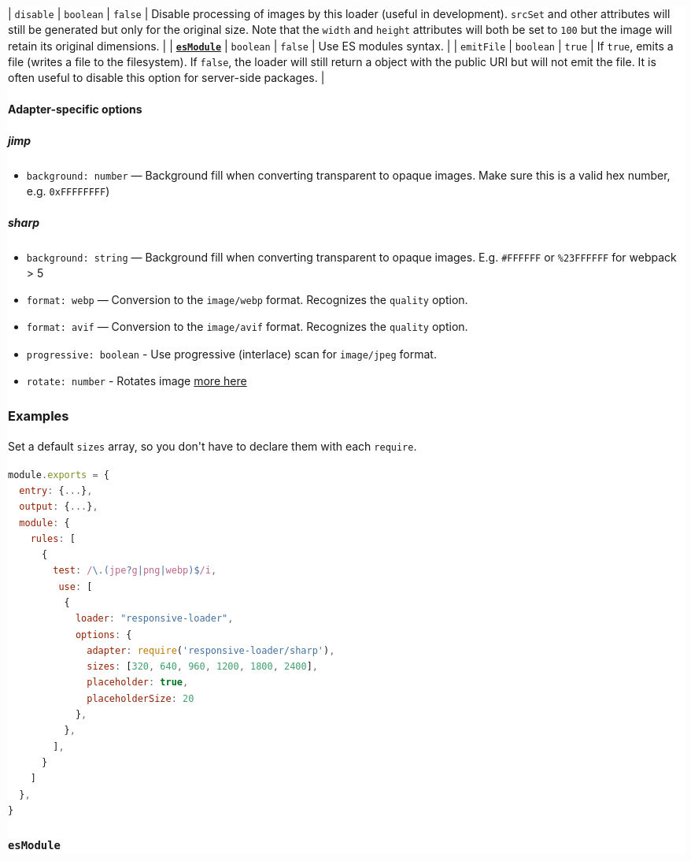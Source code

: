 | `disable`                   | `boolean`            | `false`                | Disable processing of images by this loader (useful in development). `srcSet` and other attributes will still be generated but only for the original size. Note that the `width` and `height` attributes will both be set to `100` but the image will retain its original dimensions. |
| **[`esModule`](#esmodule)** | `boolean`            | `false`                | Use ES modules syntax.                                                                                                                                                                                                                                                                |
| `emitFile`                  | `boolean`            | `true`                 | If `true`, emits a file (writes a file to the filesystem). If `false`, the loader will still return a object with the public URI but will not emit the file. It is often useful to disable this option for server-side packages.                                                      |

#### Adapter-specific options

##### jimp

- `background: number` — Background fill when converting transparent to opaque images. Make sure this is a valid hex number, e.g. `0xFFFFFFFF`)

##### sharp

- `background: string` — Background fill when converting transparent to opaque images. E.g. `#FFFFFF` or `%23FFFFFF` for webpack > 5

- `format: webp` — Conversion to the `image/webp` format. Recognizes the `quality` option.
- `format: avif` — Conversion to the `image/avif` format. Recognizes the `quality` option.

- `progressive: boolean` - Use progressive (interlace) scan for `image/jpeg` format.
- `rotate: number` - Rotates image [more here](https://sharp.pixelplumbing.com/api-operation#rotate)

### Examples

Set a default `sizes` array, so you don't have to declare them with each `require`.

```js
module.exports = {
  entry: {...},
  output: {...},
  module: {
    rules: [
      {
        test: /\.(jpe?g|png|webp)$/i,
         use: [
          {
            loader: "responsive-loader",
            options: {
              adapter: require('responsive-loader/sharp'),
              sizes: [320, 640, 960, 1200, 1800, 2400],
              placeholder: true,
              placeholderSize: 20
            },
          },
        ],
      }
    ]
  },
}
```

### `esModule`


[npm]: https://img.shields.io/npm/v/responsive-loader.svg
[npm-url]: https://npmjs.com/package/responsive-loader
[node]: https://img.shields.io/node/v/responsive-loader.svg
[node-url]: https://nodejs.org
[deps]: https://david-dm.org/dazuaz/responsive-loader.svg
[deps-url]: https://david-dm.org/dazuaz/responsive-loader
[travis]: https://travis-ci.com/dazuaz/responsive-loader.svg?branch=master
[travis-url]: https://travis-ci.com/dazuaz/responsive-loader
[size]: https://packagephobia.now.sh/badge?p=responsive-loader
[size-url]: https://packagephobia.now.sh/result?p=responsive-loader